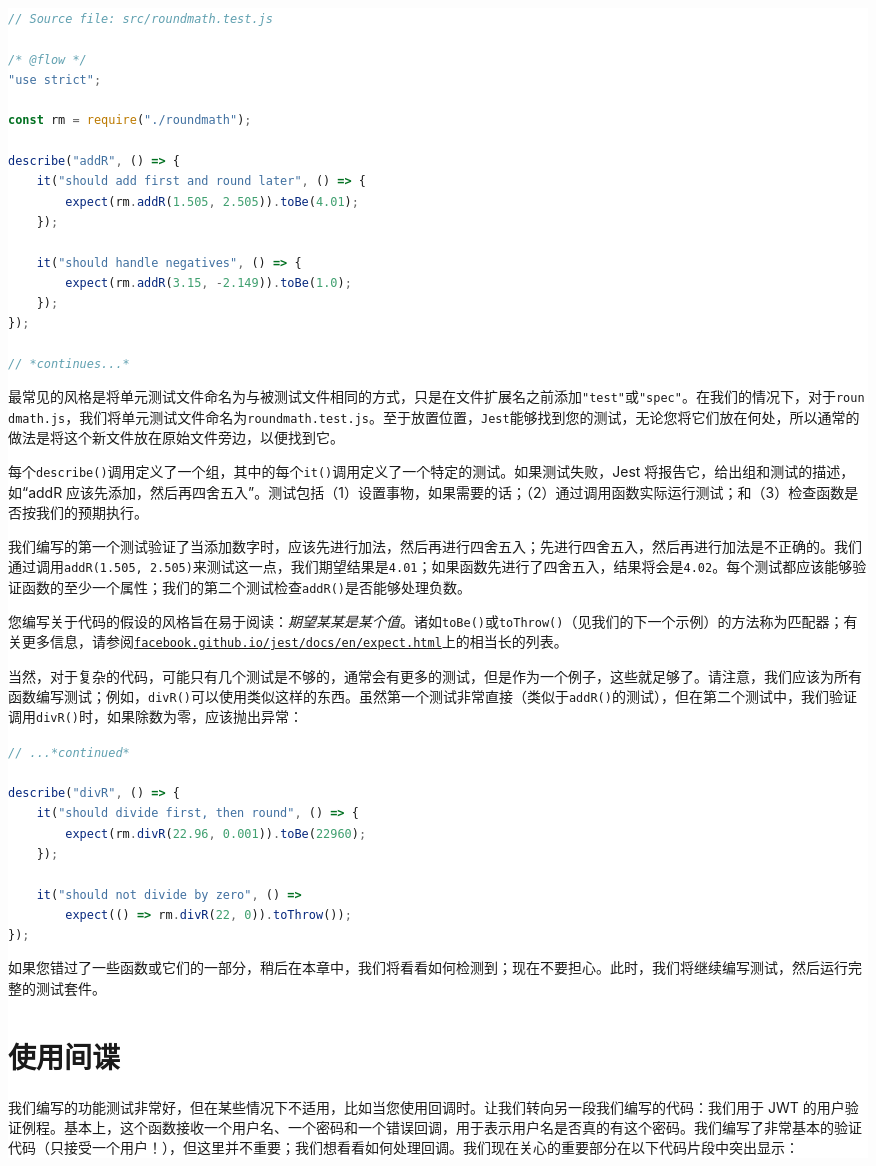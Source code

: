 ```js
// Source file: src/roundmath.test.js

/* @flow */
"use strict";

const rm = require("./roundmath");

describe("addR", () => {
    it("should add first and round later", () => {
        expect(rm.addR(1.505, 2.505)).toBe(4.01);
    });

    it("should handle negatives", () => {
        expect(rm.addR(3.15, -2.149)).toBe(1.0);
    });
});

// *continues...*
```

最常见的风格是将单元测试文件命名为与被测试文件相同的方式，只是在文件扩展名之前添加`"test"`或`"spec"`。在我们的情况下，对于`roundmath.js`，我们将单元测试文件命名为`roundmath.test.js`。至于放置位置，`Jest`能够找到您的测试，无论您将它们放在何处，所以通常的做法是将这个新文件放在原始文件旁边，以便找到它。

每个`describe()`调用定义了一个组，其中的每个`it()`调用定义了一个特定的测试。如果测试失败，Jest 将报告它，给出组和测试的描述，如“addR 应该先添加，然后再四舍五入”。测试包括（1）设置事物，如果需要的话；（2）通过调用函数实际运行测试；和（3）检查函数是否按我们的预期执行。

我们编写的第一个测试验证了当添加数字时，应该先进行加法，然后再进行四舍五入；先进行四舍五入，然后再进行加法是不正确的。我们通过调用`addR(1.505, 2.505)`来测试这一点，我们期望结果是`4.01`；如果函数先进行了四舍五入，结果将会是`4.02`。每个测试都应该能够验证函数的至少一个属性；我们的第二个测试检查`addR()`是否能够处理负数。

您编写关于代码的假设的风格旨在易于阅读：*期望某某是某个值*。诸如`toBe()`或`toThrow()`（见我们的下一个示例）的方法称为匹配器；有关更多信息，请参阅[`facebook.github.io/jest/docs/en/expect.html`](https://facebook.github.io/jest/docs/en/expect.html)上的相当长的列表。

当然，对于复杂的代码，可能只有几个测试是不够的，通常会有更多的测试，但是作为一个例子，这些就足够了。请注意，我们应该为所有函数编写测试；例如，`divR()`可以使用类似这样的东西。虽然第一个测试非常直接（类似于`addR()`的测试），但在第二个测试中，我们验证调用`divR()`时，如果除数为零，应该抛出异常：

```js
// ...*continued*

describe("divR", () => {
    it("should divide first, then round", () => {
        expect(rm.divR(22.96, 0.001)).toBe(22960);
    });

    it("should not divide by zero", () =>
        expect(() => rm.divR(22, 0)).toThrow());
});
```

如果您错过了一些函数或它们的一部分，稍后在本章中，我们将看看如何检测到；现在不要担心。此时，我们将继续编写测试，然后运行完整的测试套件。

# 使用间谍

我们编写的功能测试非常好，但在某些情况下不适用，比如当您使用回调时。让我们转向另一段我们编写的代码：我们用于 JWT 的用户验证例程。基本上，这个函数接收一个用户名、一个密码和一个错误回调，用于表示用户名是否真的有这个密码。我们编写了非常基本的验证代码（只接受一个用户！），但这里并不重要；我们想看看如何处理回调。我们现在关心的重要部分在以下代码片段中突出显示：

